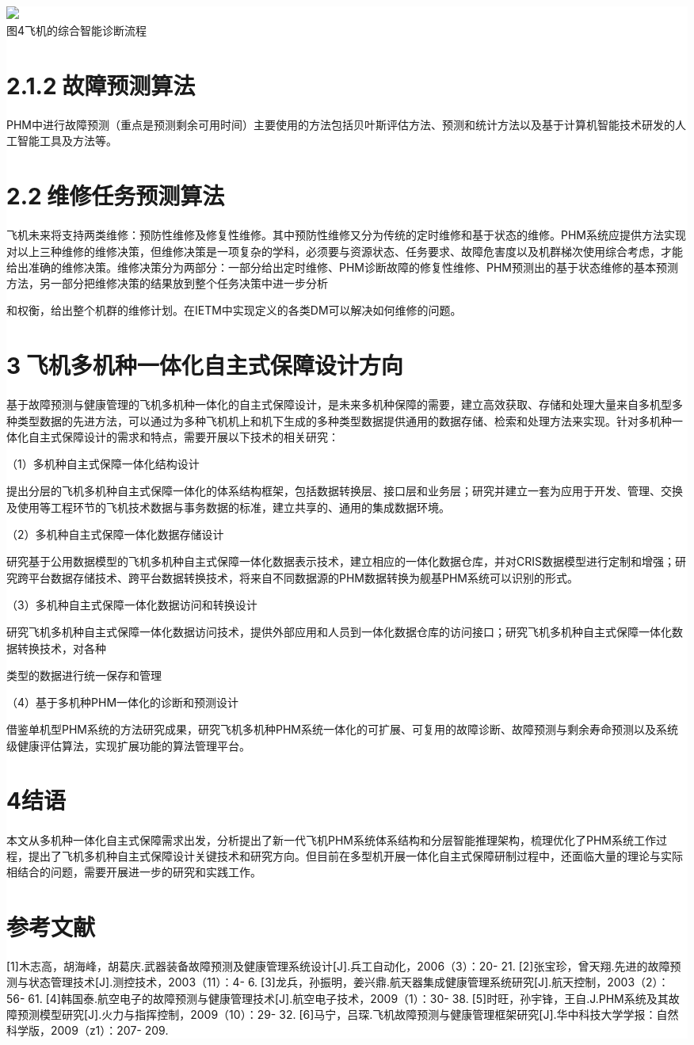 ![](https://cdn-mineru.openxlab.org.cn/result/2025-09-13/eca50e46-66a4-4d2a-8cc5-81972aa824a1/9cac564147eb14d6a0e38f7d188089b720ec0d8050357204ec9ff72cbbc72c9d.jpg)  
图4飞机的综合智能诊断流程

# 2.1.2 故障预测算法

PHM中进行故障预测（重点是预测剩余可用时间）主要使用的方法包括贝叶斯评估方法、预测和统计方法以及基于计算机智能技术研发的人工智能工具及方法等。

# 2.2 维修任务预测算法

飞机未来将支持两类维修：预防性维修及修复性维修。其中预防性维修又分为传统的定时维修和基于状态的维修。PHM系统应提供方法实现对以上三种维修的维修决策，但维修决策是一项复杂的学科，必须要与资源状态、任务要求、故障危害度以及机群梯次使用综合考虑，才能给出准确的维修决策。维修决策分为两部分：一部分给出定时维修、PHM诊断故障的修复性维修、PHM预测出的基于状态维修的基本预测方法，另一部分把维修决策的结果放到整个任务决策中进一步分析

和权衡，给出整个机群的维修计划。在IETM中实现定义的各类DM可以解决如何维修的问题。

# 3 飞机多机种一体化自主式保障设计方向

基于故障预测与健康管理的飞机多机种一体化的自主式保障设计，是未来多机种保障的需要，建立高效获取、存储和处理大量来自多机型多种类型数据的先进方法，可以通过为多种飞机机上和机下生成的多种类型数据提供通用的数据存储、检索和处理方法来实现。针对多机种一体化自主式保障设计的需求和特点，需要开展以下技术的相关研究：

（1）多机种自主式保障一体化结构设计

提出分层的飞机多机种自主式保障一体化的体系结构框架，包括数据转换层、接口层和业务层；研究并建立一套为应用于开发、管理、交换及使用等工程环节的飞机技术数据与事务数据的标准，建立共享的、通用的集成数据环境。

（2）多机种自主式保障一体化数据存储设计

研究基于公用数据模型的飞机多机种自主式保障一体化数据表示技术，建立相应的一体化数据仓库，并对CRIS数据模型进行定制和增强；研究跨平台数据存储技术、跨平台数据转换技术，将来自不同数据源的PHM数据转换为舰基PHM系统可以识别的形式。

（3）多机种自主式保障一体化数据访问和转换设计

研究飞机多机种自主式保障一体化数据访问技术，提供外部应用和人员到一体化数据仓库的访问接口；研究飞机多机种自主式保障一体化数据转换技术，对各种

类型的数据进行统一保存和管理

（4）基于多机种PHM一体化的诊断和预测设计

借鉴单机型PHM系统的方法研究成果，研究飞机多机种PHM系统一体化的可扩展、可复用的故障诊断、故障预测与剩余寿命预测以及系统级健康评估算法，实现扩展功能的算法管理平台。

# 4结语

本文从多机种一体化自主式保障需求出发，分析提出了新一代飞机PHM系统体系结构和分层智能推理架构，梳理优化了PHM系统工作过程，提出了飞机多机种自主式保障设计关键技术和研究方向。但目前在多型机开展一体化自主式保障研制过程中，还面临大量的理论与实际相结合的问题，需要开展进一步的研究和实践工作。

# 参考文献

[1]木志高，胡海峰，胡葛庆.武器装备故障预测及健康管理系统设计[J].兵工自动化，2006（3）：20- 21. [2]张宝珍，曾天翔.先进的故障预测与状态管理技术[J].测控技术，2003（11）：4- 6. [3]龙兵，孙振明，姜兴鼎.航天器集成健康管理系统研究[J].航天控制，2003（2）：56- 61. [4]韩国泰.航空电子的故障预测与健康管理技术[J].航空电子技术，2009（1）：30- 38. [5]时旺，孙宇锋，王自.J.PHM系统及其故障预测模型研究[J].火力与指挥控制，2009（10）：29- 32. [6]马宁，吕琛.飞机故障预测与健康管理框架研究[J].华中科技大学学报：自然科学版，2009（z1）：207- 209.
